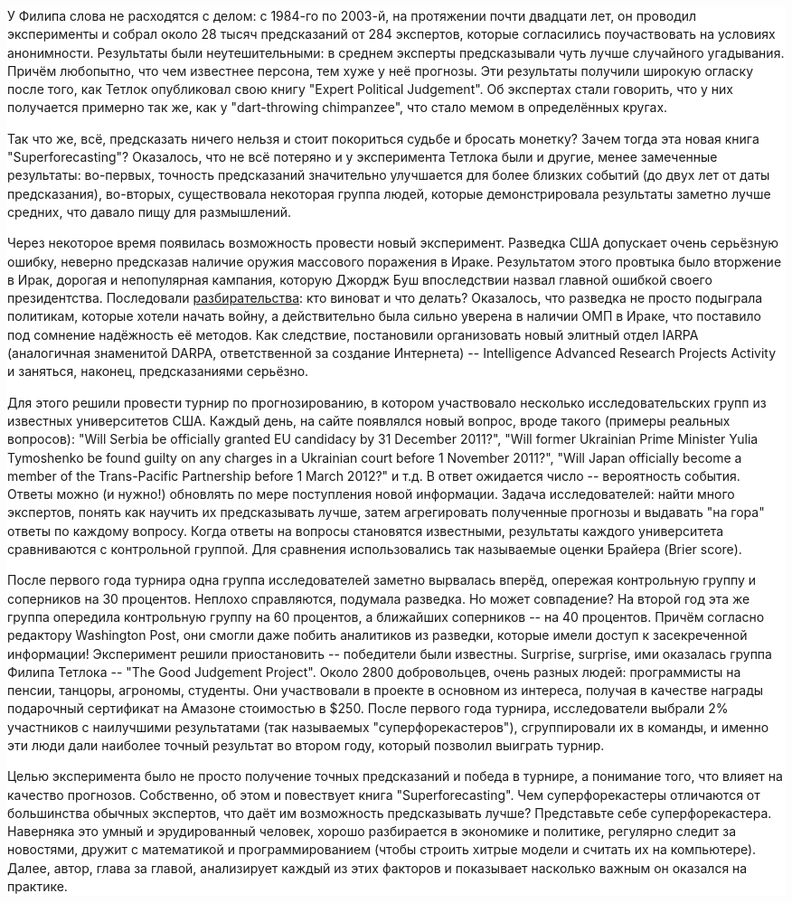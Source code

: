 У Филипа слова не расходятся с делом: с 1984-го по 2003-й, на протяжении почти двадцати лет, он проводил эксперименты и собрал около 28 тысяч предсказаний от 284 экспертов, которые согласились поучаствовать на условиях анонимности. Результаты были неутешительными: в среднем эксперты предсказывали чуть лучше случайного угадывания. Причём любопытно, что чем известнее персона, тем хуже у неё прогнозы. Эти результаты получили широкую огласку после того, как Тетлок опубликовал свою книгу "Expert Political Judgement". Об экспертах стали говорить, что у них получается примерно так же, как у "dart-throwing chimpanzee", что стало мемом в определённых кругах.

Так что же, всё, предсказать ничего нельзя и стоит покориться судьбе и бросать монетку? Зачем тогда эта новая книга "Superforecasting"? Оказалось, что не всё потеряно и у эксперимента Тетлока были и другие, менее замеченные результаты: во-первых, точность предсказаний значительно улучшается для более близких событий (до двух лет от даты предсказания), во-вторых, существовала некоторая группа людей, которые демонстрировала результаты заметно лучше средних, что давало пищу для размышлений.

Через некоторое время появилась возможность провести новый эксперимент. Разведка США допускает очень серьёзную ошибку, неверно предсказав наличие оружия массового поражения в Ираке. Результатом этого провтыка было вторжение в Ирак, дорогая и непопулярная кампания, которую Джордж Буш впоследствии назвал главной ошибкой своего президентства. Последовали [разбирательства][comission]: кто виноват и что делать? Оказалось, что разведка не просто подыграла политикам, которые хотели начать войну, а действительно была сильно уверена в наличии ОМП в Ираке, что поставило под сомнение надёжность её методов. Как следствие, постановили организовать новый элитный отдел IARPA (аналогичная знаменитой DARPA, ответственной за создание Интернета) -- Intelligence Advanced Research Projects Activity и заняться, наконец, предсказаниями серьёзно.

Для этого решили провести турнир по прогнозированию, в котором участвовало несколько исследовательских групп из известных университетов США. Каждый день, на сайте появлялся новый вопрос, вроде такого (примеры реальных вопросов): "Will Serbia be officially granted EU candidacy by 31 December 2011?", "Will former Ukrainian Prime Minister Yulia Tymoshenko be found guilty on any charges in a Ukrainian court before 1 November 2011?", "Will Japan officially become a member of the Trans-Pacific Partnership before 1 March 2012?" и т.д. В ответ ожидается число -- вероятность события. Ответы можно (и нужно!) обновлять по мере поступления новой информации. Задача исследователей: найти много экспертов, понять как научить их предсказывать лучше, затем агрегировать полученные прогнозы и выдавать "на гора" ответы по каждому вопросу. Когда ответы на вопросы становятся известными, результаты каждого университета сравниваются с контрольной группой. Для сравнения использовались так называемые оценки Брайера (Brier score).

После первого года турнира одна группа исследователей заметно вырвалась вперёд, опережая контрольную группу и соперников на 30 процентов. Неплохо справляются, подумала разведка. Но может совпадение? На второй год эта же группа опередила контрольную группу на 60 процентов, а ближайших соперников -- на 40 процентов. Причём согласно редактору Washington Post, они смогли даже побить аналитиков из разведки, которые имели доступ к засекреченной информации! Эксперимент решили приостановить -- победители были известны. Surprise, surprise, ими оказалась группа Филипа Тетлока -- "The Good Judgement Project". Около 2800 добровольцев, очень разных людей: программисты на пенсии, танцоры, агрономы, студенты. Они участвовали в проекте в основном из интереса, получая в качестве награды подарочный сертификат на Амазоне стоимостью в $250. После первого года турнира, исследователи выбрали 2% участников с наилучшими результатами (так называемых "суперфорекастеров"), сгруппировали их в команды, и именно эти люди дали наиболее точный результат во втором году, который позволил выиграть турнир.

Целью эксперимента было не просто получение точных предсказаний и победа в турнире, а понимание того, что влияет на качество прогнозов. Собственно, об этом и повествует книга "Superforecasting". Чем суперфорекастеры отличаются от большинства обычных экспертов, что даёт им возможность предсказывать лучше? Представьте себе суперфорекастера. Наверняка это умный и эрудированный человек, хорошо разбирается в экономике и политике, регулярно следит за новостями, дружит с математикой и программированием (чтобы строить хитрые модели и считать их на компьютере). Далее, автор, глава за главой, анализирует каждый из этих факторов и показывает насколько важным он оказался на практике.


[book]: http://www.amazon.com/Superforecasting-Science-Prediction-Philip-Tetlock/dp/0804136696
[tetlock]: https://en.wikipedia.org/wiki/Philip_E._Tetlock
[gjopen]: https://www.gjopen.com/challenges
[kahneman]: https://en.wikipedia.org/wiki/Daniel_Kahneman
[thinking]: https://en.wikipedia.org/wiki/Thinking,_Fast_and_Slow
[anchoring]: https://en.wikipedia.org/wiki/Anchoring
[comission]: https://en.wikipedia.org/wiki/Iraq_Intelligence_Commission
[essay]: https://en.wikipedia.org/wiki/The_Hedgehog_and_the_Fox
